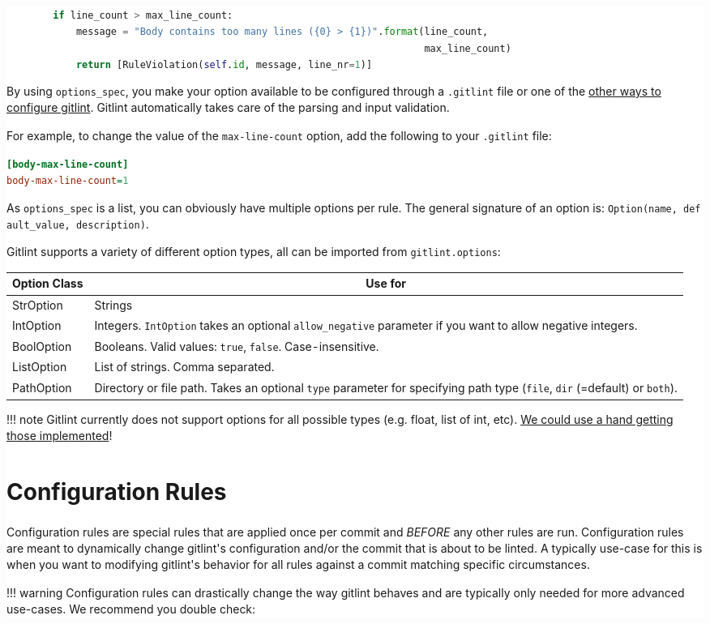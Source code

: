```python
        if line_count > max_line_count:
            message = "Body contains too many lines ({0} > {1})".format(line_count, 
                                                                        max_line_count)
            return [RuleViolation(self.id, message, line_nr=1)]
```


By using `options_spec`, you make your option available to be configured through a `.gitlint` file
or one of the [other ways to configure gitlint](configuration.md). Gitlint automatically takes care of the parsing and input validation.

For example, to change the value of the `max-line-count` option, add the following to your `.gitlint` file:
```ini
[body-max-line-count]
body-max-line-count=1
```

As `options_spec` is a list, you can obviously have multiple options per rule. The general signature of an option is:
`Option(name, default_value, description)`.

Gitlint supports a variety of different option types, all can be imported from `gitlint.options`:

Option Class    | Use for
----------------|--------------
StrOption       | Strings
IntOption       | Integers. `IntOption` takes an optional `allow_negative` parameter if you want to allow negative integers.
BoolOption      | Booleans. Valid values: `true`, `false`. Case-insensitive.
ListOption      | List of strings. Comma separated.
PathOption      | Directory or file path. Takes an optional `type` parameter for specifying path type (`file`, `dir` (=default) or `both`).

!!! note
    Gitlint currently does not support options for all possible types (e.g. float, list of int, etc).
    [We could use a hand getting those implemented](contributing.md)!


# Configuration Rules

Configuration rules are special rules that are applied once per commit and *BEFORE* any other rules are run.
Configuration rules are meant to dynamically change gitlint's configuration and/or the commit that is about to be
linted.
A typically use-case for this is when you want to modifying gitlint's behavior for all rules against a commit matching
specific circumstances.

!!! warning
    Configuration rules can drastically change the way gitlint behaves and are typically only needed for more advanced
    use-cases. We recommend you double check:
